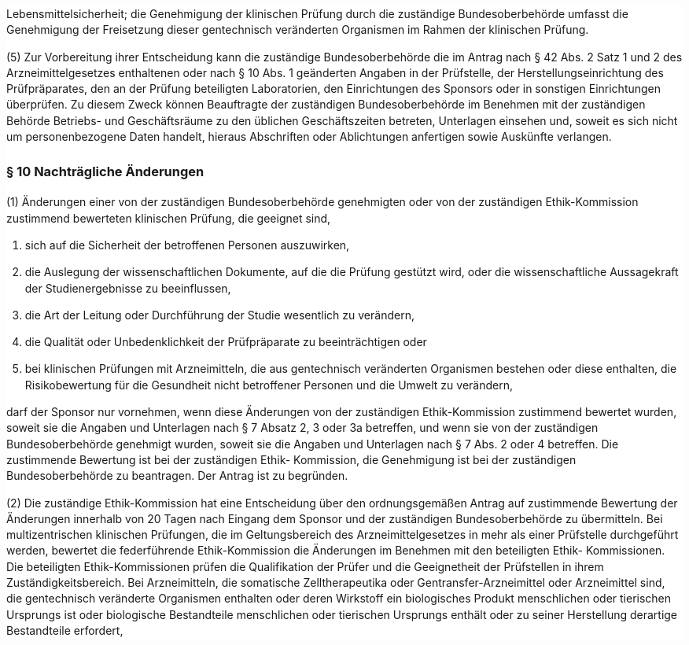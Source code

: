Lebensmittelsicherheit; die Genehmigung der klinischen Prüfung durch
die zuständige Bundesoberbehörde umfasst die Genehmigung der
Freisetzung dieser gentechnisch veränderten Organismen im Rahmen der
klinischen Prüfung.

(5) Zur Vorbereitung ihrer Entscheidung kann die zuständige
Bundesoberbehörde die im Antrag nach § 42 Abs. 2 Satz 1 und 2 des
Arzneimittelgesetzes enthaltenen oder nach § 10 Abs. 1 geänderten
Angaben in der Prüfstelle, der Herstellungseinrichtung des
Prüfpräparates, den an der Prüfung beteiligten Laboratorien, den
Einrichtungen des Sponsors oder in sonstigen Einrichtungen überprüfen.
Zu diesem Zweck können Beauftragte der zuständigen Bundesoberbehörde
im Benehmen mit der zuständigen Behörde Betriebs- und Geschäftsräume
zu den üblichen Geschäftszeiten betreten, Unterlagen einsehen und,
soweit es sich nicht um personenbezogene Daten handelt, hieraus
Abschriften oder Ablichtungen anfertigen sowie Auskünfte verlangen.

### § 10 Nachträgliche Änderungen

(1) Änderungen einer von der zuständigen Bundesoberbehörde genehmigten
oder von der zuständigen Ethik-Kommission zustimmend bewerteten
klinischen Prüfung, die geeignet sind,

1.  sich auf die Sicherheit der betroffenen Personen auszuwirken,


2.  die Auslegung der wissenschaftlichen Dokumente, auf die die Prüfung
    gestützt wird, oder die wissenschaftliche Aussagekraft der
    Studienergebnisse zu beeinflussen,


3.  die Art der Leitung oder Durchführung der Studie wesentlich zu
    verändern,


4.  die Qualität oder Unbedenklichkeit der Prüfpräparate zu
    beeinträchtigen oder


5.  bei klinischen Prüfungen mit Arzneimitteln, die aus gentechnisch
    veränderten Organismen bestehen oder diese enthalten, die
    Risikobewertung für die Gesundheit nicht betroffener Personen und die
    Umwelt zu verändern,



darf der Sponsor nur vornehmen, wenn diese Änderungen von der
zuständigen Ethik-Kommission zustimmend bewertet wurden, soweit sie
die Angaben und Unterlagen nach § 7 Absatz 2, 3 oder 3a betreffen, und
wenn sie von der zuständigen Bundesoberbehörde genehmigt wurden,
soweit sie die Angaben und Unterlagen nach § 7 Abs. 2 oder 4
betreffen. Die zustimmende Bewertung ist bei der zuständigen Ethik-
Kommission, die Genehmigung ist bei der zuständigen Bundesoberbehörde
zu beantragen. Der Antrag ist zu begründen.

(2) Die zuständige Ethik-Kommission hat eine Entscheidung über den
ordnungsgemäßen Antrag auf zustimmende Bewertung der Änderungen
innerhalb von 20 Tagen nach Eingang dem Sponsor und der zuständigen
Bundesoberbehörde zu übermitteln. Bei multizentrischen klinischen
Prüfungen, die im Geltungsbereich des Arzneimittelgesetzes in mehr als
einer Prüfstelle durchgeführt werden, bewertet die federführende
Ethik-Kommission die Änderungen im Benehmen mit den beteiligten Ethik-
Kommissionen. Die beteiligten Ethik-Kommissionen prüfen die
Qualifikation der Prüfer und die Geeignetheit der Prüfstellen in ihrem
Zuständigkeitsbereich. Bei Arzneimitteln, die somatische
Zelltherapeutika oder Gentransfer-Arzneimittel oder Arzneimittel sind,
die gentechnisch veränderte Organismen enthalten oder deren Wirkstoff
ein biologisches Produkt menschlichen oder tierischen Ursprungs ist
oder biologische Bestandteile menschlichen oder tierischen Ursprungs
enthält oder zu seiner Herstellung derartige Bestandteile erfordert,